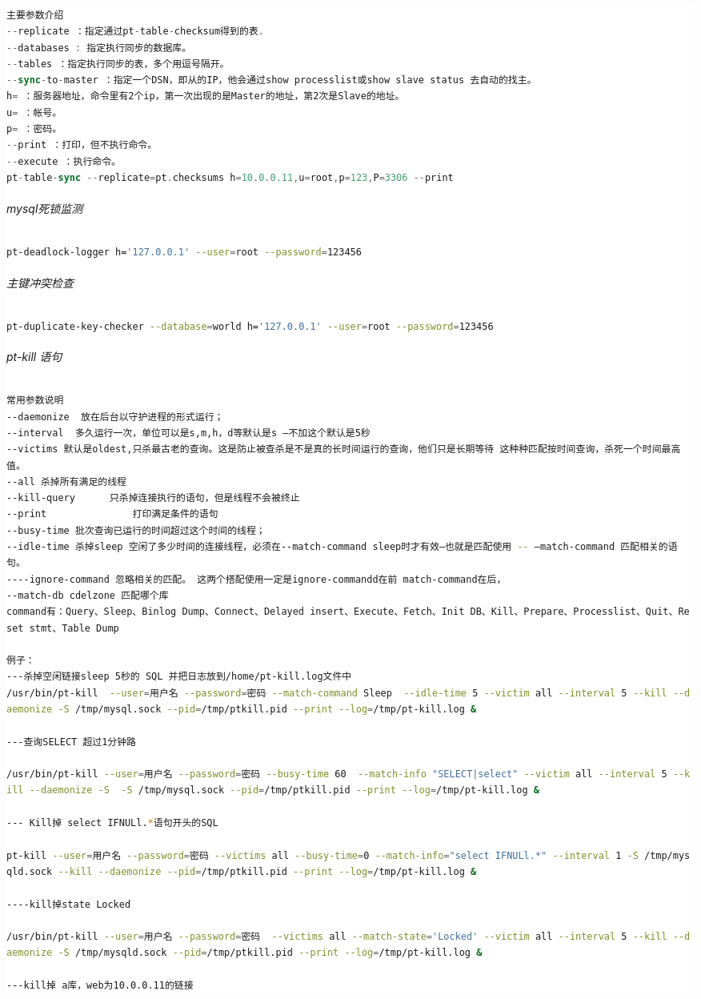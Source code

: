 ```dart
主要参数介绍
--replicate ：指定通过pt-table-checksum得到的表.
--databases : 指定执行同步的数据库。
--tables ：指定执行同步的表，多个用逗号隔开。
--sync-to-master ：指定一个DSN，即从的IP，他会通过show processlist或show slave status 去自动的找主。
h= ：服务器地址，命令里有2个ip，第一次出现的是Master的地址，第2次是Slave的地址。
u= ：帐号。
p= ：密码。
--print ：打印，但不执行命令。
--execute ：执行命令。
pt-table-sync --replicate=pt.checksums h=10.0.0.11,u=root,p=123,P=3306 --print
```

###### mysql死锁监测

```bash
pt-deadlock-logger h='127.0.0.1' --user=root --password=123456
```

###### 主键冲突检查

```bash
pt-duplicate-key-checker --database=world h='127.0.0.1' --user=root --password=123456
```

###### pt-kill 语句

```bash
常用参数说明
--daemonize  放在后台以守护进程的形式运行；
--interval  多久运行一次，单位可以是s,m,h，d等默认是s –不加这个默认是5秒
--victims 默认是oldest,只杀最古老的查询。这是防止被查杀是不是真的长时间运行的查询，他们只是长期等待 这种种匹配按时间查询，杀死一个时间最高值。
--all 杀掉所有满足的线程
--kill-query      只杀掉连接执行的语句，但是线程不会被终止
--print               打印满足条件的语句
--busy-time 批次查询已运行的时间超过这个时间的线程；
--idle-time 杀掉sleep 空闲了多少时间的连接线程，必须在--match-command sleep时才有效—也就是匹配使用 -- –match-command 匹配相关的语句。
----ignore-command 忽略相关的匹配。 这两个搭配使用一定是ignore-commandd在前 match-command在后，
--match-db cdelzone 匹配哪个库
command有：Query、Sleep、Binlog Dump、Connect、Delayed insert、Execute、Fetch、Init DB、Kill、Prepare、Processlist、Quit、Reset stmt、Table Dump

例子：
---杀掉空闲链接sleep 5秒的 SQL 并把日志放到/home/pt-kill.log文件中
/usr/bin/pt-kill  --user=用户名 --password=密码 --match-command Sleep  --idle-time 5 --victim all --interval 5 --kill --daemonize -S /tmp/mysql.sock --pid=/tmp/ptkill.pid --print --log=/tmp/pt-kill.log &

---查询SELECT 超过1分钟路

/usr/bin/pt-kill --user=用户名 --password=密码 --busy-time 60  --match-info "SELECT|select" --victim all --interval 5 --kill --daemonize -S  -S /tmp/mysql.sock --pid=/tmp/ptkill.pid --print --log=/tmp/pt-kill.log &

--- Kill掉 select IFNULl.*语句开头的SQL

pt-kill --user=用户名 --password=密码 --victims all --busy-time=0 --match-info="select IFNULl.*" --interval 1 -S /tmp/mysqld.sock --kill --daemonize --pid=/tmp/ptkill.pid --print --log=/tmp/pt-kill.log &

----kill掉state Locked

/usr/bin/pt-kill --user=用户名 --password=密码  --victims all --match-state='Locked' --victim all --interval 5 --kill --daemonize -S /tmp/mysqld.sock --pid=/tmp/ptkill.pid --print --log=/tmp/pt-kill.log &

---kill掉 a库，web为10.0.0.11的链接

```